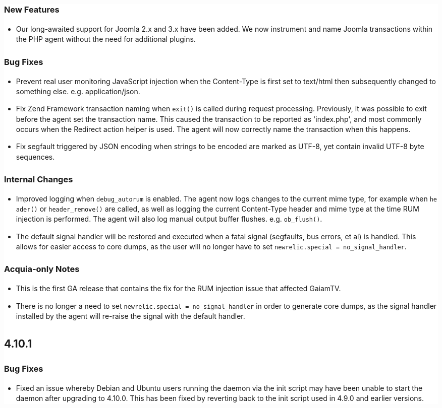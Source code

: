 ### New Features ###

* Our long-awaited support for Joomla 2.x and 3.x have been added. We now
  instrument and name Joomla transactions within the PHP agent without
  the need for additional plugins.


### Bug Fixes ###

* Prevent real user monitoring JavaScript injection when the Content-Type
  is first set to text/html then subsequently changed to something else.
  e.g. application/json.

* Fix Zend Framework transaction naming when `exit()` is called during request
  processing. Previously, it was possible to exit before the agent set the
  transaction name. This caused the transaction to be reported as 'index.php',
  and most commonly occurs when the Redirect action helper is used. The agent
  will now correctly name the transaction when this happens.

* Fix segfault triggered by JSON encoding when strings to be encoded are marked
  as UTF-8, yet contain invalid UTF-8 byte sequences.


### Internal Changes ###

* Improved logging when `debug_autorum` is enabled. The agent now logs changes
  to the current mime type, for example when `header()` or `header_remove()`
  are called, as well as logging the current Content-Type header and mime type
  at the time RUM injection is performed. The agent will also log manual output
  buffer flushes. e.g. `ob_flush()`.

* The default signal handler will be restored and executed when a fatal signal
  (segfaults, bus errors, et al) is handled. This allows for easier access to
  core dumps, as the user will no longer have to set
  `newrelic.special = no_signal_handler`.

### Acquia-only Notes ###

* This is the first GA release that contains the fix for the RUM injection issue
  that affected GaiamTV.

* There is no longer a need to set `newrelic.special = no_signal_handler` in
  order to generate core dumps, as the signal handler installed by the agent
  will re-raise the signal with the default handler.

## 4.10.1 ##

### Bug Fixes ###

* Fixed an issue whereby Debian and Ubuntu users running the daemon via the
  init script may have been unable to start the daemon after upgrading to
  4.10.0. This has been fixed by reverting back to the init script used in
  4.9.0 and earlier versions.
